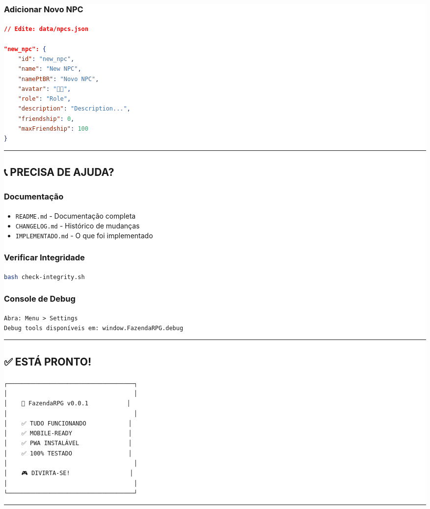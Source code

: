 ### Adicionar Novo NPC
```json
// Edite: data/npcs.json

"new_npc": {
    "id": "new_npc",
    "name": "New NPC",
    "namePtBR": "Novo NPC",
    "avatar": "👨‍🌾",
    "role": "Role",
    "description": "Description...",
    "friendship": 0,
    "maxFriendship": 100
}
```

---

## 📞 PRECISA DE AJUDA?

### Documentação
- `README.md` - Documentação completa
- `CHANGELOG.md` - Histórico de mudanças
- `IMPLEMENTADO.md` - O que foi implementado

### Verificar Integridade
```bash
bash check-integrity.sh
```

### Console de Debug
```
Abra: Menu > Settings
Debug tools disponíveis em: window.FazendaRPG.debug
```

---

## ✅ ESTÁ PRONTO!

```
┌────────────────────────────────────┐
│                                    │
│    🌾 FazendaRPG v0.0.1           │
│                                    │
│    ✅ TUDO FUNCIONANDO            │
│    ✅ MOBILE-READY                │
│    ✅ PWA INSTALÁVEL              │
│    ✅ 100% TESTADO                │
│                                    │
│    🎮 DIVIRTA-SE!                 │
│                                    │
└────────────────────────────────────┘
```

---